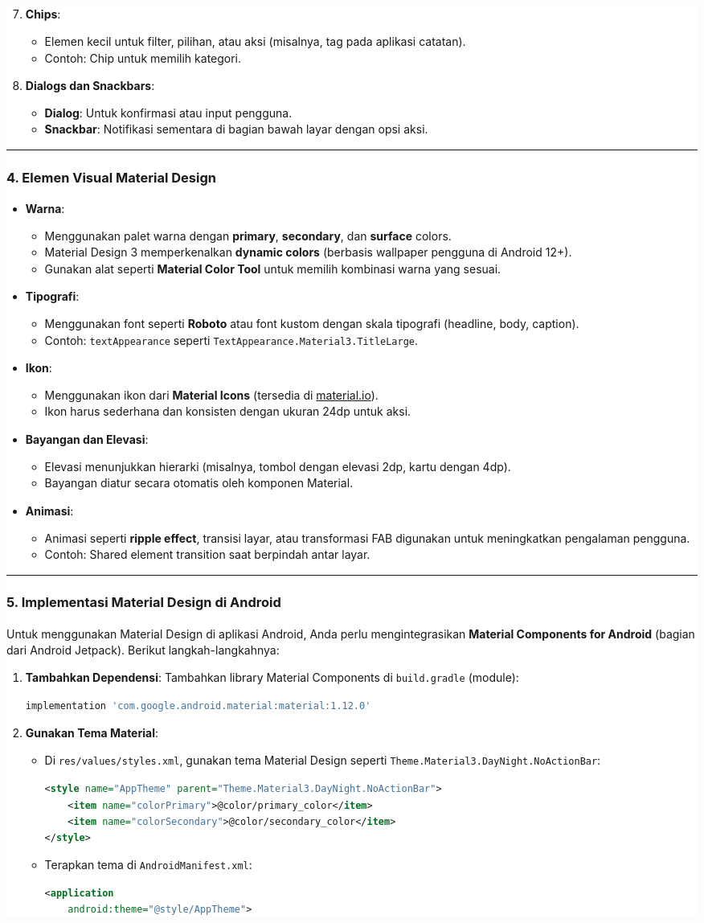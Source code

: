 7. **Chips**:
   - Elemen kecil untuk filter, pilihan, atau aksi (misalnya, tag pada aplikasi catatan).
   - Contoh: Chip untuk memilih kategori.

8. **Dialogs dan Snackbars**:
   - **Dialog**: Untuk konfirmasi atau input pengguna.
   - **Snackbar**: Notifikasi sementara di bagian bawah layar dengan opsi aksi.

---

### **4. Elemen Visual Material Design**
- **Warna**:
  - Menggunakan palet warna dengan **primary**, **secondary**, dan **surface** colors.
  - Material Design 3 memperkenalkan **dynamic colors** (berbasis wallpaper pengguna di Android 12+).
  - Gunakan alat seperti **Material Color Tool** untuk memilih kombinasi warna yang sesuai.

- **Tipografi**:
  - Menggunakan font seperti **Roboto** atau font kustom dengan skala tipografi (headline, body, caption).
  - Contoh: `textAppearance` seperti `TextAppearance.Material3.TitleLarge`.

- **Ikon**:
  - Menggunakan ikon dari **Material Icons** (tersedia di [material.io](https://material.io)).
  - Ikon harus sederhana dan konsisten dengan ukuran 24dp untuk aksi.

- **Bayangan dan Elevasi**:
  - Elevasi menunjukkan hierarki (misalnya, tombol dengan elevasi 2dp, kartu dengan 4dp).
  - Bayangan diatur secara otomatis oleh komponen Material.

- **Animasi**:
  - Animasi seperti **ripple effect**, transisi layar, atau transformasi FAB digunakan untuk meningkatkan pengalaman pengguna.
  - Contoh: Shared element transition saat berpindah antar layar.

---

### **5. Implementasi Material Design di Android**
Untuk menggunakan Material Design di aplikasi Android, Anda perlu mengintegrasikan **Material Components for Android** (bagian dari Android Jetpack). Berikut langkah-langkahnya:

1. **Tambahkan Dependensi**:
   Tambahkan library Material Components di `build.gradle` (module):
   ```gradle
   implementation 'com.google.android.material:material:1.12.0'
   ```

2. **Gunakan Tema Material**:
   - Di `res/values/styles.xml`, gunakan tema Material Design seperti `Theme.Material3.DayNight.NoActionBar`:
     ```xml
     <style name="AppTheme" parent="Theme.Material3.DayNight.NoActionBar">
         <item name="colorPrimary">@color/primary_color</item>
         <item name="colorSecondary">@color/secondary_color</item>
     </style>
     ```
   - Terapkan tema di `AndroidManifest.xml`:
     ```xml
     <application
         android:theme="@style/AppTheme">
     ```
